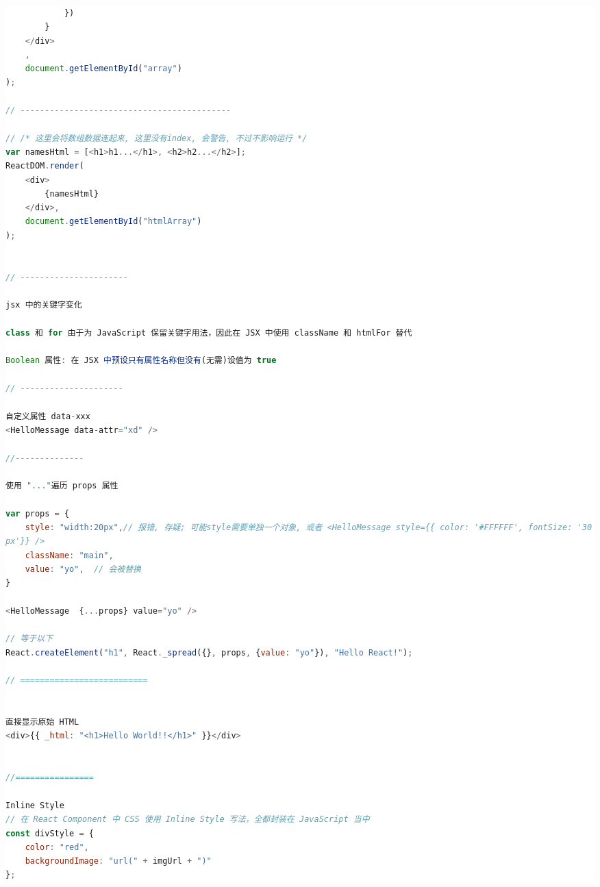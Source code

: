 ```js
            })
        }
    </div>
    ,
    document.getElementById("array")
);

// -------------------------------------------

// /* 这里会将数组数据连起来, 这里没有index, 会警告, 不过不影响运行 */
var namesHtml = [<h1>h1...</h1>, <h2>h2...</h2>];
ReactDOM.render(
    <div>
        {namesHtml}
    </div>,
    document.getElementById("htmlArray")
);


// ----------------------

jsx 中的关键字变化

class 和 for 由于为 JavaScript 保留关键字用法，因此在 JSX 中使用 className 和 htmlFor 替代

Boolean 属性: 在 JSX 中预设只有属性名称但没有(无需)设值为 true

// ---------------------

自定义属性 data-xxx
<HelloMessage data-attr="xd" />

//--------------

使用 "..."遍历 props 属性

var props = {
    style: "width:20px",// 报错, 存疑; 可能style需要单独一个对象, 或者 <HelloMessage style={{ color: '#FFFFFF', fontSize: '30px'}} />
    className: "main",
    value: "yo",  // 会被替换
}

<HelloMessage  {...props} value="yo" />

// 等于以下
React.createElement("h1", React._spread({}, props, {value: "yo"}), "Hello React!");

// ==========================


直接显示原始 HTML
<div>{{ _html: "<h1>Hello World!!</h1>" }}</div>


//================

Inline Style
// 在 React Component 中 CSS 使用 Inline Style 写法，全都封装在 JavaScript 当中
const divStyle = {
    color: "red",
    backgroundImage: "url(" + imgUrl + ")"
};
```
